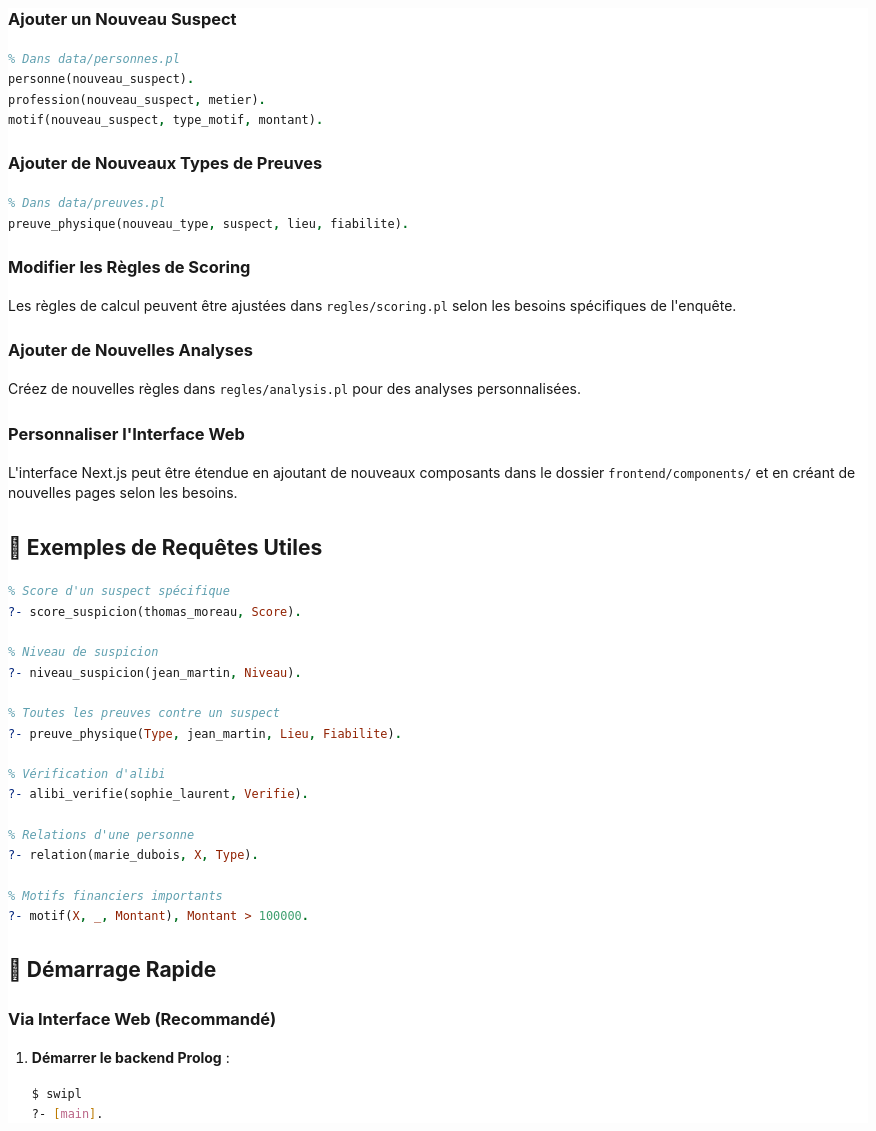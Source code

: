 ### Ajouter un Nouveau Suspect
```prolog
% Dans data/personnes.pl
personne(nouveau_suspect).
profession(nouveau_suspect, metier).
motif(nouveau_suspect, type_motif, montant).
```

### Ajouter de Nouveaux Types de Preuves
```prolog
% Dans data/preuves.pl
preuve_physique(nouveau_type, suspect, lieu, fiabilite).
```

### Modifier les Règles de Scoring
Les règles de calcul peuvent être ajustées dans `regles/scoring.pl` selon les besoins spécifiques de l'enquête.

### Ajouter de Nouvelles Analyses
Créez de nouvelles règles dans `regles/analysis.pl` pour des analyses personnalisées.

### Personnaliser l'Interface Web
L'interface Next.js peut être étendue en ajoutant de nouveaux composants dans le dossier `frontend/components/` et en créant de nouvelles pages selon les besoins.

## 📝 Exemples de Requêtes Utiles

```prolog
% Score d'un suspect spécifique
?- score_suspicion(thomas_moreau, Score).

% Niveau de suspicion
?- niveau_suspicion(jean_martin, Niveau).

% Toutes les preuves contre un suspect
?- preuve_physique(Type, jean_martin, Lieu, Fiabilite).

% Vérification d'alibi
?- alibi_verifie(sophie_laurent, Verifie).

% Relations d'une personne
?- relation(marie_dubois, X, Type).

% Motifs financiers importants
?- motif(X, _, Montant), Montant > 100000.
```

## 🚀 Démarrage Rapide

### Via Interface Web (Recommandé)
1. **Démarrer le backend Prolog** :
   ```bash
   $ swipl
   ?- [main].
   ```
